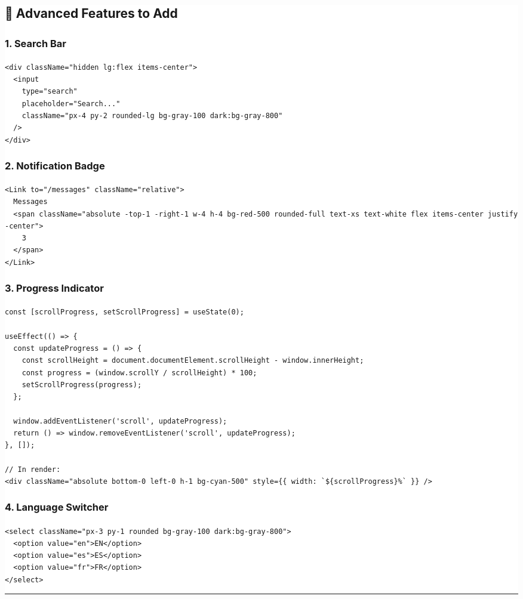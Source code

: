 
## 🚀 Advanced Features to Add

### 1. Search Bar
```tsx
<div className="hidden lg:flex items-center">
  <input
    type="search"
    placeholder="Search..."
    className="px-4 py-2 rounded-lg bg-gray-100 dark:bg-gray-800"
  />
</div>
```

### 2. Notification Badge
```tsx
<Link to="/messages" className="relative">
  Messages
  <span className="absolute -top-1 -right-1 w-4 h-4 bg-red-500 rounded-full text-xs text-white flex items-center justify-center">
    3
  </span>
</Link>
```

### 3. Progress Indicator
```tsx
const [scrollProgress, setScrollProgress] = useState(0);

useEffect(() => {
  const updateProgress = () => {
    const scrollHeight = document.documentElement.scrollHeight - window.innerHeight;
    const progress = (window.scrollY / scrollHeight) * 100;
    setScrollProgress(progress);
  };
  
  window.addEventListener('scroll', updateProgress);
  return () => window.removeEventListener('scroll', updateProgress);
}, []);

// In render:
<div className="absolute bottom-0 left-0 h-1 bg-cyan-500" style={{ width: `${scrollProgress}%` }} />
```

### 4. Language Switcher
```tsx
<select className="px-3 py-1 rounded bg-gray-100 dark:bg-gray-800">
  <option value="en">EN</option>
  <option value="es">ES</option>
  <option value="fr">FR</option>
</select>
```

---